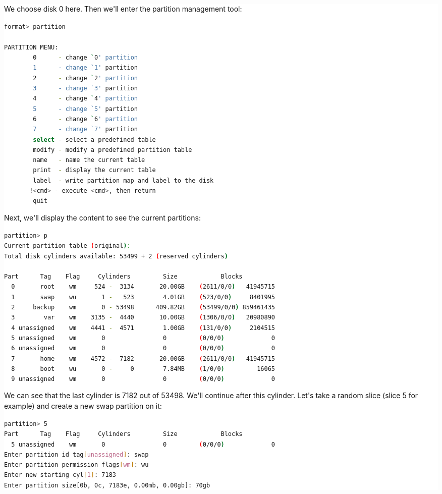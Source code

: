 We choose disk 0 here. Then we'll enter the partition management tool:

```bash {linenos=table,hl_lines=[1]}
format> partition

PARTITION MENU:
        0      - change `0' partition
        1      - change `1' partition
        2      - change `2' partition
        3      - change `3' partition
        4      - change `4' partition
        5      - change `5' partition
        6      - change `6' partition
        7      - change `7' partition
        select - select a predefined table
        modify - modify a predefined partition table
        name   - name the current table
        print  - display the current table
        label  - write partition map and label to the disk
       !<cmd> - execute <cmd>, then return
        quit
```

Next, we'll display the content to see the current partitions:

```bash {linenos=table,hl_lines=[1,11]}
partition> p
Current partition table (original):
Total disk cylinders available: 53499 + 2 (reserved cylinders)

Part      Tag    Flag     Cylinders         Size            Blocks
  0       root    wm     524 -  3134       20.00GB    (2611/0/0)   41945715
  1       swap    wu       1 -   523        4.01GB    (523/0/0)     8401995
  2     backup    wm       0 - 53498      409.82GB    (53499/0/0) 859461435
  3        var    wm    3135 -  4440       10.00GB    (1306/0/0)   20980890
  4 unassigned    wm    4441 -  4571        1.00GB    (131/0/0)     2104515
  5 unassigned    wm       0                0         (0/0/0)             0
  6 unassigned    wm       0                0         (0/0/0)             0
  7       home    wm    4572 -  7182       20.00GB    (2611/0/0)   41945715
  8       boot    wu       0 -     0        7.84MB    (1/0/0)         16065
  9 unassigned    wm       0                0         (0/0/0)             0
```

We can see that the last cylinder is 7182 out of 53498. We'll continue after this cylinder. Let's take a random slice (slice 5 for example) and create a new swap partition on it:

```bash {linenos=table,hl_lines=[1,"4-7"]}
partition> 5
Part      Tag    Flag     Cylinders         Size            Blocks
  5 unassigned    wm       0                0         (0/0/0)             0
Enter partition id tag[unassigned]: swap
Enter partition permission flags[wm]: wu
Enter new starting cyl[1]: 7183
Enter partition size[0b, 0c, 7183e, 0.00mb, 0.00gb]: 70gb
```

